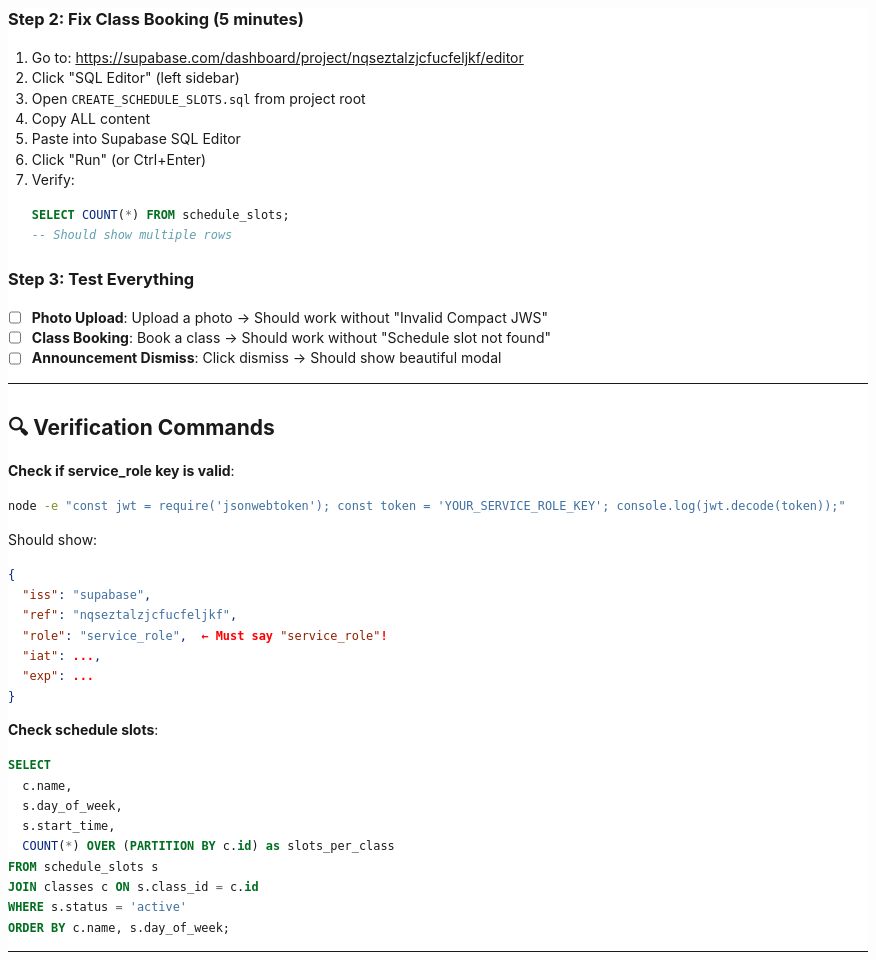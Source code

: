### Step 2: Fix Class Booking (5 minutes)

1. Go to: https://supabase.com/dashboard/project/nqseztalzjcfucfeljkf/editor
2. Click "SQL Editor" (left sidebar)
3. Open `CREATE_SCHEDULE_SLOTS.sql` from project root
4. Copy ALL content
5. Paste into Supabase SQL Editor
6. Click "Run" (or Ctrl+Enter)
7. Verify:
   ```sql
   SELECT COUNT(*) FROM schedule_slots;
   -- Should show multiple rows
   ```

### Step 3: Test Everything

- [ ] **Photo Upload**: Upload a photo → Should work without "Invalid Compact JWS"
- [ ] **Class Booking**: Book a class → Should work without "Schedule slot not found"
- [ ] **Announcement Dismiss**: Click dismiss → Should show beautiful modal

---

## 🔍 Verification Commands

**Check if service_role key is valid**:

```bash
node -e "const jwt = require('jsonwebtoken'); const token = 'YOUR_SERVICE_ROLE_KEY'; console.log(jwt.decode(token));"
```

Should show:

```json
{
  "iss": "supabase",
  "ref": "nqseztalzjcfucfeljkf",
  "role": "service_role",  ← Must say "service_role"!
  "iat": ...,
  "exp": ...
}
```

**Check schedule slots**:

```sql
SELECT
  c.name,
  s.day_of_week,
  s.start_time,
  COUNT(*) OVER (PARTITION BY c.id) as slots_per_class
FROM schedule_slots s
JOIN classes c ON s.class_id = c.id
WHERE s.status = 'active'
ORDER BY c.name, s.day_of_week;
```

---